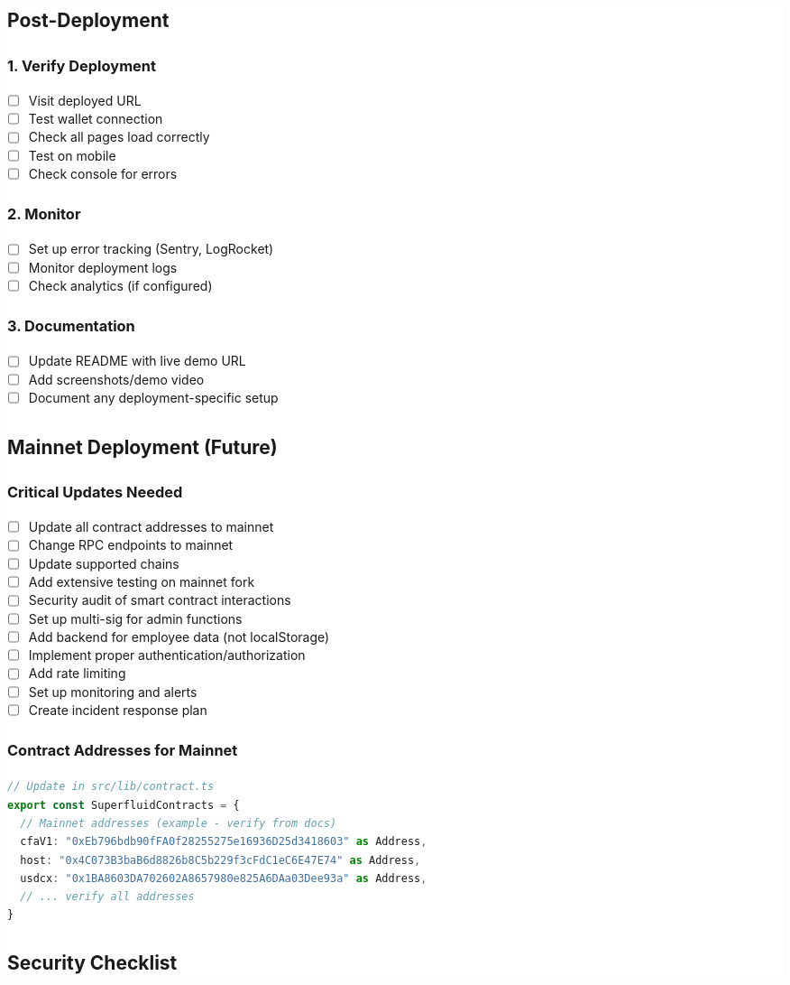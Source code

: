 ## Post-Deployment

### 1. Verify Deployment
- [ ] Visit deployed URL
- [ ] Test wallet connection
- [ ] Check all pages load correctly
- [ ] Test on mobile
- [ ] Check console for errors

### 2. Monitor
- [ ] Set up error tracking (Sentry, LogRocket)
- [ ] Monitor deployment logs
- [ ] Check analytics (if configured)

### 3. Documentation
- [ ] Update README with live demo URL
- [ ] Add screenshots/demo video
- [ ] Document any deployment-specific setup

## Mainnet Deployment (Future)

### Critical Updates Needed
- [ ] Update all contract addresses to mainnet
- [ ] Change RPC endpoints to mainnet
- [ ] Update supported chains
- [ ] Add extensive testing on mainnet fork
- [ ] Security audit of smart contract interactions
- [ ] Set up multi-sig for admin functions
- [ ] Add backend for employee data (not localStorage)
- [ ] Implement proper authentication/authorization
- [ ] Add rate limiting
- [ ] Set up monitoring and alerts
- [ ] Create incident response plan

### Contract Addresses for Mainnet
```typescript
// Update in src/lib/contract.ts
export const SuperfluidContracts = {
  // Mainnet addresses (example - verify from docs)
  cfaV1: "0xEb796bdb90fFA0f28255275e16936D25d3418603" as Address,
  host: "0x4C073B3baB6d8826b8C5b229f3cFdC1eC6E47E74" as Address,
  usdcx: "0x1BA8603DA702602A8657980e825A6DAa03Dee93a" as Address,
  // ... verify all addresses
}
```

## Security Checklist

